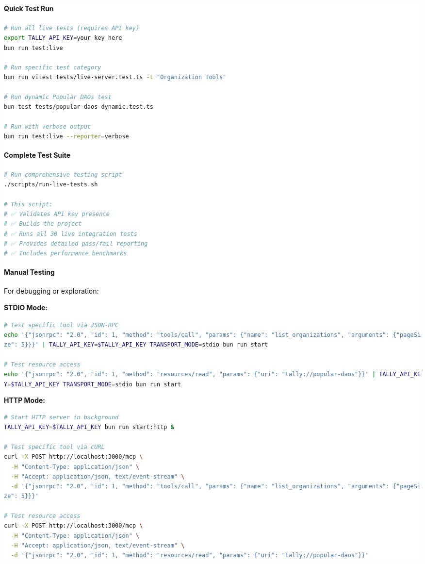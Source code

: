 #### **Quick Test Run**

```bash
# Run all live tests (requires API key)
export TALLY_API_KEY=your_key_here
bun run test:live

# Run specific test category
bun run vitest tests/live-server.test.ts -t "Organization Tools"

# Run dynamic Popular DAOs test
bun test tests/popular-daos-dynamic.test.ts

# Run with verbose output
bun run test:live --reporter=verbose
```

#### **Complete Test Suite**

```bash
# Run comprehensive testing script
./scripts/run-live-tests.sh

# This script:
# ✅ Validates API key presence
# ✅ Builds the project
# ✅ Runs all 30 live integration tests
# ✅ Provides detailed pass/fail reporting
# ✅ Includes performance benchmarks
```

#### **Manual Testing**

For debugging or exploration:

**STDIO Mode:**
```bash
# Test specific tool via JSON-RPC
echo '{"jsonrpc": "2.0", "id": 1, "method": "tools/call", "params": {"name": "list_organizations", "arguments": {"pageSize": 5}}}' | TALLY_API_KEY=$TALLY_API_KEY TRANSPORT_MODE=stdio bun run start

# Test resource access
echo '{"jsonrpc": "2.0", "id": 1, "method": "resources/read", "params": {"uri": "tally://popular-daos"}}' | TALLY_API_KEY=$TALLY_API_KEY TRANSPORT_MODE=stdio bun run start
```

**HTTP Mode:**
```bash
# Start HTTP server in background
TALLY_API_KEY=$TALLY_API_KEY bun run start:http &

# Test specific tool via cURL
curl -X POST http://localhost:3000/mcp \
  -H "Content-Type: application/json" \
  -H "Accept: application/json, text/event-stream" \
  -d '{"jsonrpc": "2.0", "id": 1, "method": "tools/call", "params": {"name": "list_organizations", "arguments": {"pageSize": 5}}}'

# Test resource access
curl -X POST http://localhost:3000/mcp \
  -H "Content-Type: application/json" \
  -H "Accept: application/json, text/event-stream" \
  -d '{"jsonrpc": "2.0", "id": 1, "method": "resources/read", "params": {"uri": "tally://popular-daos"}}'
```

